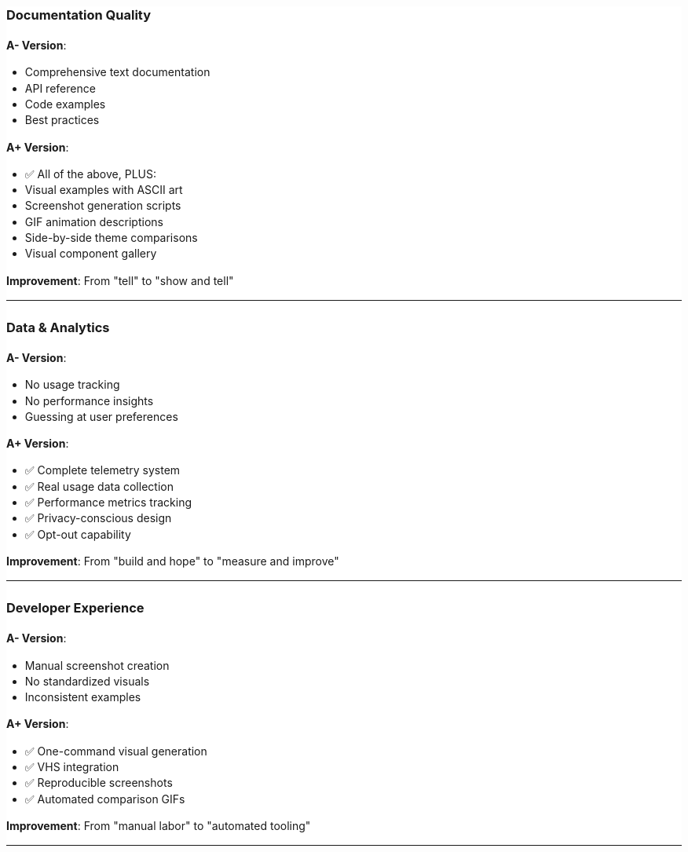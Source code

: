 ### Documentation Quality

**A- Version**:
- Comprehensive text documentation
- API reference
- Code examples
- Best practices

**A+ Version**:
- ✅ All of the above, PLUS:
- Visual examples with ASCII art
- Screenshot generation scripts
- GIF animation descriptions
- Side-by-side theme comparisons
- Visual component gallery

**Improvement**: From "tell" to "show and tell"

---

### Data & Analytics

**A- Version**:
- No usage tracking
- No performance insights
- Guessing at user preferences

**A+ Version**:
- ✅ Complete telemetry system
- ✅ Real usage data collection
- ✅ Performance metrics tracking
- ✅ Privacy-conscious design
- ✅ Opt-out capability

**Improvement**: From "build and hope" to "measure and improve"

---

### Developer Experience

**A- Version**:
- Manual screenshot creation
- No standardized visuals
- Inconsistent examples

**A+ Version**:
- ✅ One-command visual generation
- ✅ VHS integration
- ✅ Reproducible screenshots
- ✅ Automated comparison GIFs

**Improvement**: From "manual labor" to "automated tooling"

---
